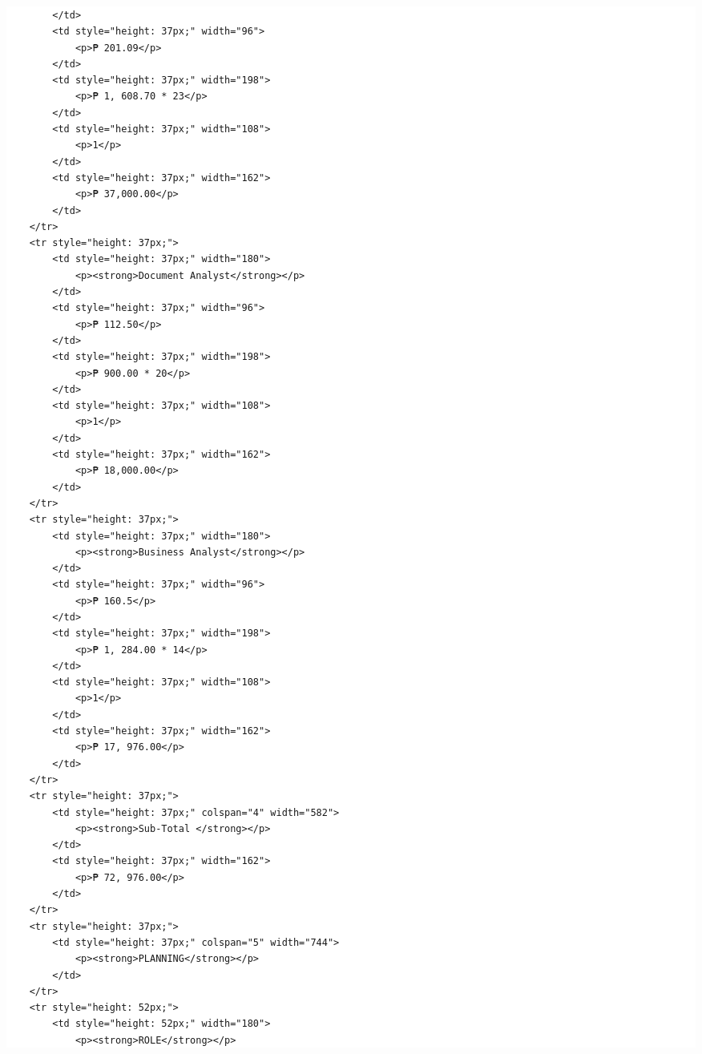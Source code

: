 			</td>
			<td style="height: 37px;" width="96">
				<p>₱ 201.09</p>
			</td>
			<td style="height: 37px;" width="198">
				<p>₱ 1, 608.70 * 23</p>
			</td>
			<td style="height: 37px;" width="108">
				<p>1</p>
			</td>
			<td style="height: 37px;" width="162">
				<p>₱ 37,000.00</p>
			</td>
		</tr>
		<tr style="height: 37px;">
			<td style="height: 37px;" width="180">
				<p><strong>Document Analyst</strong></p>
			</td>
			<td style="height: 37px;" width="96">
				<p>₱ 112.50</p>
			</td>
			<td style="height: 37px;" width="198">
				<p>₱ 900.00 * 20</p>
			</td>
			<td style="height: 37px;" width="108">
				<p>1</p>
			</td>
			<td style="height: 37px;" width="162">
				<p>₱ 18,000.00</p>
			</td>
		</tr>
		<tr style="height: 37px;">
			<td style="height: 37px;" width="180">
				<p><strong>Business Analyst</strong></p>
			</td>
			<td style="height: 37px;" width="96">
				<p>₱ 160.5</p>
			</td>
			<td style="height: 37px;" width="198">
				<p>₱ 1, 284.00 * 14</p>
			</td>
			<td style="height: 37px;" width="108">
				<p>1</p>
			</td>
			<td style="height: 37px;" width="162">
				<p>₱ 17, 976.00</p>
			</td>
		</tr>
		<tr style="height: 37px;">
			<td style="height: 37px;" colspan="4" width="582">
				<p><strong>Sub-Total </strong></p>
			</td>
			<td style="height: 37px;" width="162">
				<p>₱ 72, 976.00</p>
			</td>
		</tr>
		<tr style="height: 37px;">
			<td style="height: 37px;" colspan="5" width="744">
				<p><strong>PLANNING</strong></p>
			</td>
		</tr>
		<tr style="height: 52px;">
			<td style="height: 52px;" width="180">
				<p><strong>ROLE</strong></p>
